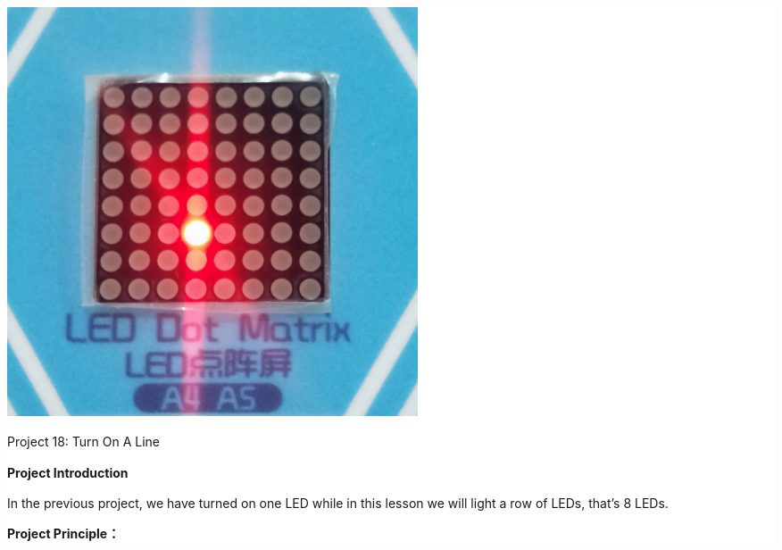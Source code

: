 ![](media/b2bcf53e6b85799f0ff386926ee9e9b1.png)

Project 18: Turn On A Line

**Project Introduction**

In the previous project, we have turned on one LED while in this lesson we will light a row of LEDs, that’s 8 LEDs.

**Project Principle：**

